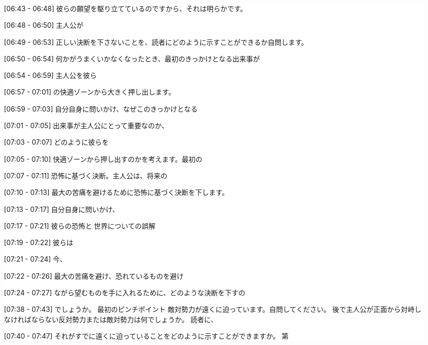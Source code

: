 [06:43 - 06:48]
彼らの願望を駆り立てているのですから、それは明らかです。

[06:48 - 06:50]
主人公が

[06:49 - 06:53]
正しい決断を下さないことを、読者にどのように示すことができるか自問します。

[06:50 - 06:54]
何かがうまくいかなくなったとき、最初のきっかけとなる出来事が

[06:54 - 06:59]
主人公を彼ら

[06:57 - 07:01]
の快適ゾーンから大きく押し出します。

[06:59 - 07:03]
自分自身に問いかけ、なぜこのきっかけとなる

[07:01 - 07:05]
出来事が主人公にとって重要なのか、

[07:03 - 07:07]
どのように彼らを

[07:05 - 07:10]
快適ゾーンから押し出すのかを考えます。最初の

[07:07 - 07:11]
恐怖に基づく決断。主人公は、将来の

[07:10 - 07:13]
最大の苦痛を避けるために恐怖に基づく決断を下します。

[07:13 - 07:17]
自分自身に問いかけ、

[07:17 - 07:21]
彼らの恐怖と 世界についての誤解

[07:19 - 07:22]
彼らは

[07:21 - 07:24]
今、

[07:22 - 07:26]
最大の苦痛を避け、恐れているものを避け

[07:24 - 07:27]
ながら望むものを手に入れるために、どのような決断を下すの

[07:38 - 07:43]
でしょうか。 最初のピンチポイント 敵対勢力が遠くに迫っています。自問してください。 後で主人公が正面から対峙しなければならない反対勢力または敵対勢力は何でしょうか。 読者に、

[07:40 - 07:47]
それがすでに遠くに迫っていることをどのように示すことができますか。 第
